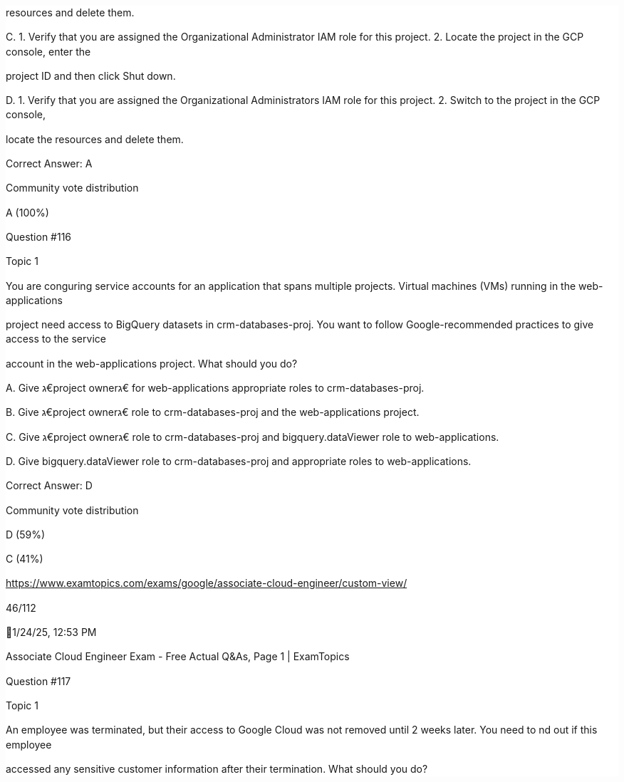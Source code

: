 resources and delete them.

C. 1. Verify that you are assigned the Organizational Administrator IAM role for this project. 2. Locate the project in the GCP console, enter the

project ID and then click Shut down.

D. 1. Verify that you are assigned the Organizational Administrators IAM role for this project. 2. Switch to the project in the GCP console,

locate the resources and delete them.

Correct Answer: A

Community vote distribution

A (100%)

Question #116

Topic 1

You are con guring service accounts for an application that spans multiple projects. Virtual machines (VMs) running in the web-applications

project need access to BigQuery datasets in crm-databases-proj. You want to follow Google-recommended practices to give access to the service

account in the web-applications project. What should you do?

A. Give ג€project ownerג€ for web-applications appropriate roles to crm-databases-proj.

B. Give ג€project ownerג€ role to crm-databases-proj and the web-applications project.

C. Give ג€project ownerג€ role to crm-databases-proj and bigquery.dataViewer role to web-applications.

D. Give bigquery.dataViewer role to crm-databases-proj and appropriate roles to web-applications.

Correct Answer: D

Community vote distribution

D (59%)

C (41%)

https://www.examtopics.com/exams/google/associate-cloud-engineer/custom-view/

46/112

1/24/25, 12:53 PM

Associate Cloud Engineer Exam - Free Actual Q&As, Page 1 | ExamTopics

Question #117

Topic 1

An employee was terminated, but their access to Google Cloud was not removed until 2 weeks later. You need to  nd out if this employee

accessed any sensitive customer information after their termination. What should you do?

